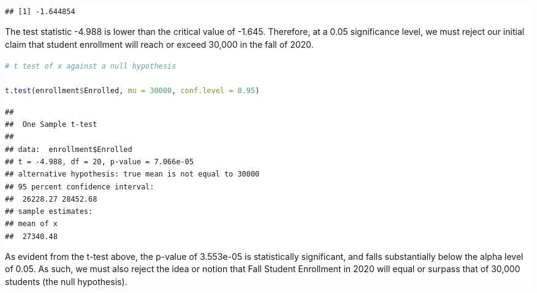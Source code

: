 ```
## [1] -1.644854
```

The test statistic -4.988 is lower than the critical value of -1.645. Therefore, at a 0.05 significance level, we must reject our initial claim that student enrollment will reach or exceed 30,000 in the fall of 2020.


```r
# t test of x against a null hypothesis

t.test(enrollment$Enrolled, mu = 30000, conf.level = 0.95)
```

```
## 
## 	One Sample t-test
## 
## data:  enrollment$Enrolled
## t = -4.988, df = 20, p-value = 7.066e-05
## alternative hypothesis: true mean is not equal to 30000
## 95 percent confidence interval:
##  26228.27 28452.68
## sample estimates:
## mean of x 
##  27340.48
```

As evident from the t-test above, the p-value of 3.553e-05 is statistically significant, and falls substantially below the alpha level of 0.05. As such, we must also reject the idea or notion that Fall Student Enrollment in 2020 will equal or surpass that of 30,000 students (the null hypothesis).


